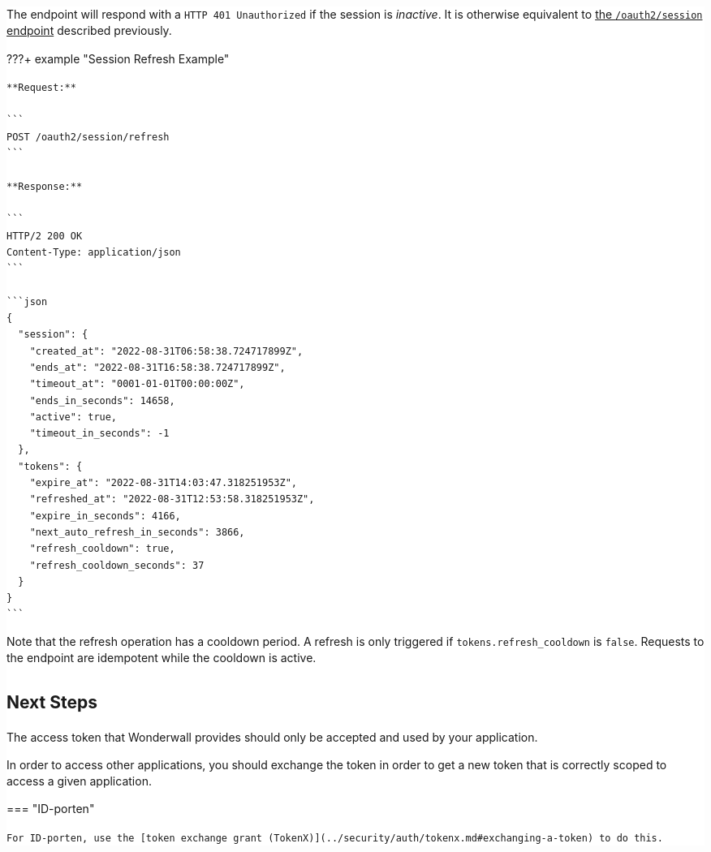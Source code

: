 The endpoint will respond with a `HTTP 401 Unauthorized` if the session is _inactive_.
It is otherwise equivalent to [the `/oauth2/session` endpoint](#51-session-metadata) described previously.

???+ example "Session Refresh Example"

    **Request:**
    
    ```
    POST /oauth2/session/refresh
    ```
    
    **Response:**
    
    ```
    HTTP/2 200 OK
    Content-Type: application/json
    ```

    ```json
    {
      "session": {
        "created_at": "2022-08-31T06:58:38.724717899Z", 
        "ends_at": "2022-08-31T16:58:38.724717899Z",
        "timeout_at": "0001-01-01T00:00:00Z",
        "ends_in_seconds": 14658,
        "active": true,
        "timeout_in_seconds": -1
      },
      "tokens": {
        "expire_at": "2022-08-31T14:03:47.318251953Z",
        "refreshed_at": "2022-08-31T12:53:58.318251953Z",
        "expire_in_seconds": 4166,
        "next_auto_refresh_in_seconds": 3866,
        "refresh_cooldown": true,
        "refresh_cooldown_seconds": 37
      }
    }
    ```

Note that the refresh operation has a cooldown period.
A refresh is only triggered if `tokens.refresh_cooldown` is `false`.
Requests to the endpoint are idempotent while the cooldown is active.

## Next Steps

The access token that Wonderwall provides should only be accepted and used by your application.

In order to access other applications, you should exchange the token in order to get a new token that is correctly scoped to access a given application.

=== "ID-porten"
    
    For ID-porten, use the [token exchange grant (TokenX)](../security/auth/tokenx.md#exchanging-a-token) to do this.
    